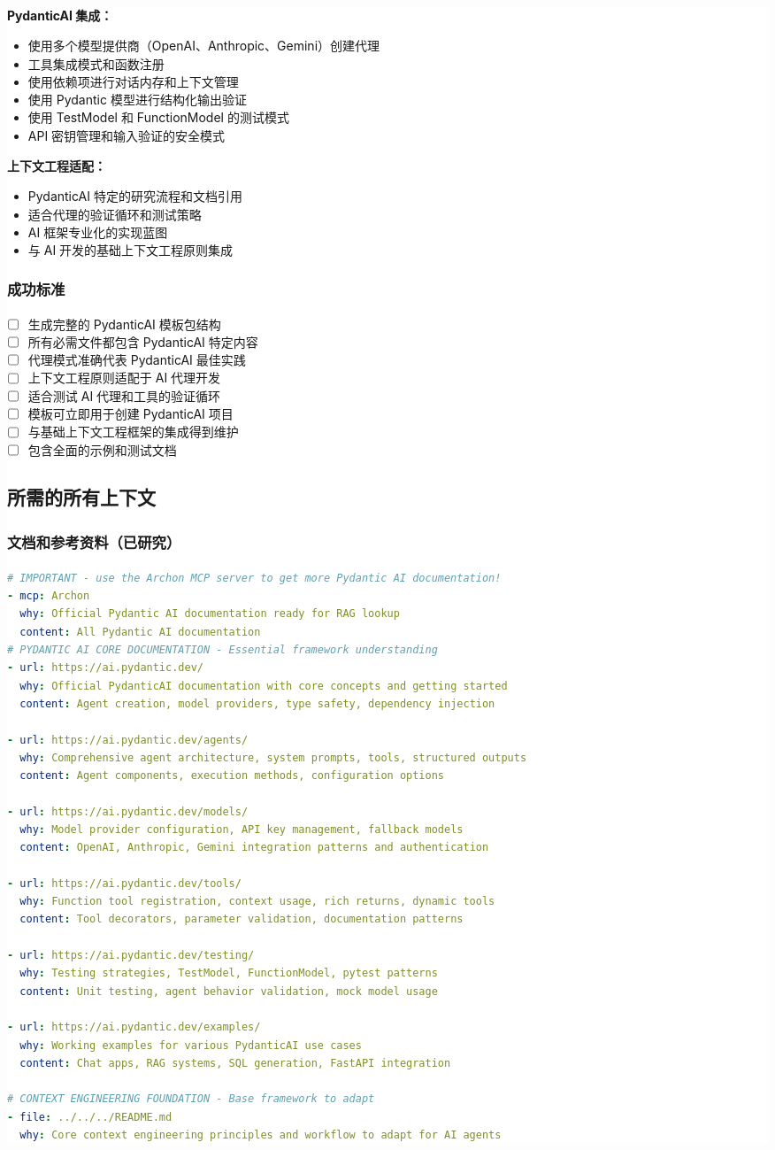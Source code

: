 ```
```

**PydanticAI 集成：**
- 使用多个模型提供商（OpenAI、Anthropic、Gemini）创建代理
- 工具集成模式和函数注册
- 使用依赖项进行对话内存和上下文管理
- 使用 Pydantic 模型进行结构化输出验证
- 使用 TestModel 和 FunctionModel 的测试模式
- API 密钥管理和输入验证的安全模式

**上下文工程适配：**
- PydanticAI 特定的研究流程和文档引用
- 适合代理的验证循环和测试策略
- AI 框架专业化的实现蓝图
- 与 AI 开发的基础上下文工程原则集成

### 成功标准

- [ ] 生成完整的 PydanticAI 模板包结构
- [ ] 所有必需文件都包含 PydanticAI 特定内容
- [ ] 代理模式准确代表 PydanticAI 最佳实践
- [ ] 上下文工程原则适配于 AI 代理开发
- [ ] 适合测试 AI 代理和工具的验证循环
- [ ] 模板可立即用于创建 PydanticAI 项目
- [ ] 与基础上下文工程框架的集成得到维护
- [ ] 包含全面的示例和测试文档

## 所需的所有上下文

### 文档和参考资料（已研究）

```yaml
# IMPORTANT - use the Archon MCP server to get more Pydantic AI documentation!
- mcp: Archon
  why: Official Pydantic AI documentation ready for RAG lookup
  content: All Pydantic AI documentation
# PYDANTIC AI CORE DOCUMENTATION - Essential framework understanding
- url: https://ai.pydantic.dev/
  why: Official PydanticAI documentation with core concepts and getting started
  content: Agent creation, model providers, type safety, dependency injection

- url: https://ai.pydantic.dev/agents/
  why: Comprehensive agent architecture, system prompts, tools, structured outputs
  content: Agent components, execution methods, configuration options

- url: https://ai.pydantic.dev/models/
  why: Model provider configuration, API key management, fallback models
  content: OpenAI, Anthropic, Gemini integration patterns and authentication

- url: https://ai.pydantic.dev/tools/
  why: Function tool registration, context usage, rich returns, dynamic tools
  content: Tool decorators, parameter validation, documentation patterns

- url: https://ai.pydantic.dev/testing/
  why: Testing strategies, TestModel, FunctionModel, pytest patterns
  content: Unit testing, agent behavior validation, mock model usage

- url: https://ai.pydantic.dev/examples/
  why: Working examples for various PydanticAI use cases
  content: Chat apps, RAG systems, SQL generation, FastAPI integration

# CONTEXT ENGINEERING FOUNDATION - Base framework to adapt
- file: ../../../README.md
  why: Core context engineering principles and workflow to adapt for AI agents
```